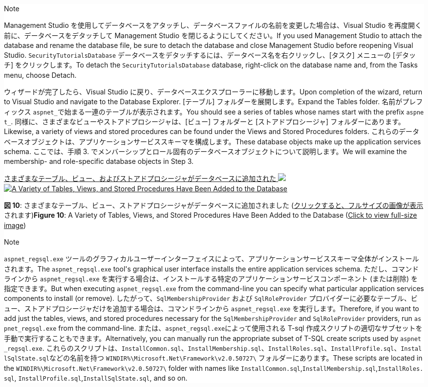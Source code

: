 > [!NOTE]
> <span data-ttu-id="86cb2-237">Management Studio を使用してデータベースをアタッチし、データベースファイルの名前を変更した場合は、Visual Studio を再度開く前に、データベースをデタッチして Management Studio を閉じるようにしてください。</span><span class="sxs-lookup"><span data-stu-id="86cb2-237">If you used Management Studio to attach the database and rename the database file, be sure to detach the database and close Management Studio before reopening Visual Studio.</span></span> <span data-ttu-id="86cb2-238">`SecurityTutorialsDatabase` データベースをデタッチするには、データベース名を右クリックし、[タスク] メニューの [デタッチ] をクリックします。</span><span class="sxs-lookup"><span data-stu-id="86cb2-238">To detach the `SecurityTutorialsDatabase` database, right-click on the database name and, from the Tasks menu, choose Detach.</span></span>

<span data-ttu-id="86cb2-239">ウィザードが完了したら、Visual Studio に戻り、データベースエクスプローラーに移動します。</span><span class="sxs-lookup"><span data-stu-id="86cb2-239">Upon completion of the wizard, return to Visual Studio and navigate to the Database Explorer.</span></span> <span data-ttu-id="86cb2-240">[テーブル] フォルダーを展開します。</span><span class="sxs-lookup"><span data-stu-id="86cb2-240">Expand the Tables folder.</span></span> <span data-ttu-id="86cb2-241">名前がプレフィックス `aspnet_`で始まる一連のテーブルが表示されます。</span><span class="sxs-lookup"><span data-stu-id="86cb2-241">You should see a series of tables whose names start with the prefix `aspnet_`.</span></span> <span data-ttu-id="86cb2-242">同様に、さまざまなビューやストアドプロシージャは、[ビュー] フォルダーと [ストアドプロシージャ] フォルダーにあります。</span><span class="sxs-lookup"><span data-stu-id="86cb2-242">Likewise, a variety of views and stored procedures can be found under the Views and Stored Procedures folders.</span></span> <span data-ttu-id="86cb2-243">これらのデータベースオブジェクトは、アプリケーションサービススキーマを構成します。</span><span class="sxs-lookup"><span data-stu-id="86cb2-243">These database objects make up the application services schema.</span></span> <span data-ttu-id="86cb2-244">ここでは、手順 3. でメンバーシップとロール固有のデータベースオブジェクトについて説明します。</span><span class="sxs-lookup"><span data-stu-id="86cb2-244">We will examine the membership- and role-specific database objects in Step 3.</span></span>

<span data-ttu-id="86cb2-245">[さまざまなテーブル、ビュー、およびストアドプロシージャがデータベースに追加された ![](creating-the-membership-schema-in-sql-server-cs/_static/image29.png)](creating-the-membership-schema-in-sql-server-cs/_static/image28.png)</span><span class="sxs-lookup"><span data-stu-id="86cb2-245">[![A Variety of Tables, Views, and Stored Procedures Have Been Added to the Database](creating-the-membership-schema-in-sql-server-cs/_static/image29.png)](creating-the-membership-schema-in-sql-server-cs/_static/image28.png)</span></span>

<span data-ttu-id="86cb2-246">**図 10**: さまざまなテーブル、ビュー、ストアドプロシージャがデータベースに追加されました ([クリックすると、フルサイズの画像が表示](creating-the-membership-schema-in-sql-server-cs/_static/image30.png)されます)</span><span class="sxs-lookup"><span data-stu-id="86cb2-246">**Figure 10**: A Variety of Tables, Views, and Stored Procedures Have Been Added to the Database ([Click to view full-size image](creating-the-membership-schema-in-sql-server-cs/_static/image30.png))</span></span>

> [!NOTE]
> <span data-ttu-id="86cb2-247">`aspnet_regsql.exe` ツールのグラフィカルユーザーインターフェイスによって、アプリケーションサービススキーマ全体がインストールされます。</span><span class="sxs-lookup"><span data-stu-id="86cb2-247">The `aspnet_regsql.exe` tool's graphical user interface installs the entire application services schema.</span></span> <span data-ttu-id="86cb2-248">ただし、コマンドラインから `aspnet_regsql.exe` を実行する場合は、インストールする特定のアプリケーションサービスコンポーネント (または削除) を指定できます。</span><span class="sxs-lookup"><span data-stu-id="86cb2-248">But when executing `aspnet_regsql.exe` from the command-line you can specify what particular application services components to install (or remove).</span></span> <span data-ttu-id="86cb2-249">したがって、`SqlMembershipProvider` および `SqlRoleProvider` プロバイダーに必要なテーブル、ビュー、ストアドプロシージャだけを追加する場合は、コマンドラインから `aspnet_regsql.exe` を実行します。</span><span class="sxs-lookup"><span data-stu-id="86cb2-249">Therefore, if you want to add just the tables, views, and stored procedures necessary for the `SqlMembershipProvider` and `SqlRoleProvider` providers, run `aspnet_regsql.exe` from the command-line.</span></span> <span data-ttu-id="86cb2-250">または、`aspnet_regsql.exe`によって使用される T-sql 作成スクリプトの適切なサブセットを手動で実行することもできます。</span><span class="sxs-lookup"><span data-stu-id="86cb2-250">Alternatively, you can manually run the appropriate subset of T-SQL create scripts used by `aspnet_regsql.exe`.</span></span> <span data-ttu-id="86cb2-251">これらのスクリプトは、`InstallCommon.sql`、`InstallMembership.sql`、`InstallRoles.sql`、`InstallProfile.sql`、`InstallSqlState.sql`などの名前を持つ `WINDIR%\Microsoft.Net\Framework\v2.0.50727\` フォルダーにあります。</span><span class="sxs-lookup"><span data-stu-id="86cb2-251">These scripts are located in the `WINDIR%\Microsoft.Net\Framework\v2.0.50727\` folder with names like `InstallCommon.sql`,`InstallMembership.sql`,`InstallRoles.sql`, `InstallProfile.sql`,`InstallSqlState.sql`, and so on.</span></span>
